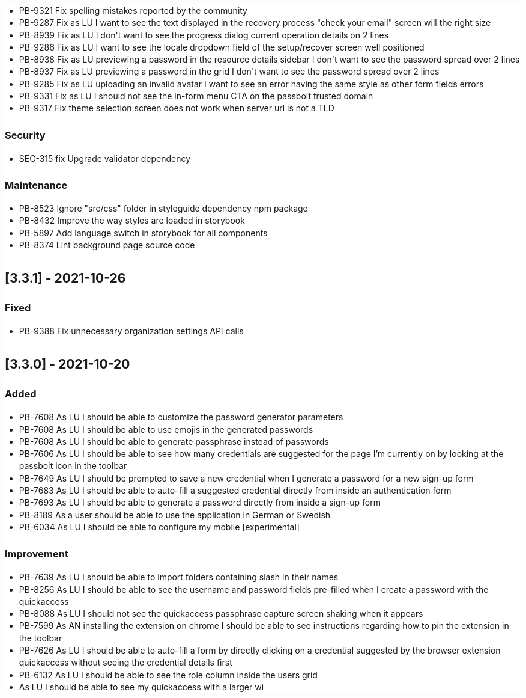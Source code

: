 - PB-9321 Fix spelling mistakes reported by the community
- PB-9287 Fix as LU I want to see the text displayed in the recovery process "check your email" screen will the right size
- PB-8939 Fix as LU I don't want to see the progress dialog current operation details on 2 lines
- PB-9286 Fix as LU I want to see the locale dropdown field of the setup/recover screen well positioned
- PB-8938 Fix as LU previewing a password in the resource details sidebar I don't want to see the password spread over 2 lines
- PB-8937 Fix as LU previewing a password in the grid I don't want to see the password spread over 2 lines
- PB-9285 Fix as LU uploading an invalid avatar I want to see an error having the same style as other form fields errors
- PB-9331 Fix as LU I should not see the in-form menu CTA on the passbolt trusted domain
- PB-9317 Fix theme selection screen does not work when server url is not a TLD

### Security
- SEC-315 fix Upgrade validator dependency

### Maintenance
- PB-8523 Ignore "src/css" folder in styleguide dependency npm package
- PB-8432 Improve the way styles are loaded in storybook
- PB-5897 Add language switch in storybook for all components
- PB-8374 Lint background page source code

## [3.3.1] - 2021-10-26
### Fixed
- PB-9388 Fix unnecessary organization settings API calls

## [3.3.0] - 2021-10-20
### Added
- PB-7608 As LU I should be able to customize the password generator parameters
- PB-7608 As LU I should be able to use emojis in the generated passwords
- PB-7608 As LU I should be able to generate passphrase instead of passwords
- PB-7606 As LU I should be able to see how many credentials are suggested for the page I’m currently on by looking at the passbolt icon in the toolbar
- PB-7649 As LU I should be prompted to save a new credential when I generate a password for a new sign-up form
- PB-7683 As LU I should be able to auto-fill a suggested credential directly from inside an authentication form
- PB-7693 As LU I should be able to generate a password directly from inside a sign-up form
- PB-8189 As a user should be able to use the application in German or Swedish
- PB-6034 As LU I should be able to configure my mobile [experimental]

### Improvement
- PB-7639 As LU I should be able to import folders containing slash in their names
- PB-8256 As LU I should be able to see the username and password fields pre-filled when I create a password with the quickaccess
- PB-8088 As LU I should not see the quickaccess passphrase capture screen shaking when it appears
- PB-7599 As AN installing the extension on chrome I should be able to see instructions regarding how to pin the extension in the toolbar
- PB-7626 As LU I should be able to auto-fill a form by directly clicking on a credential suggested by the browser extension quickaccess without seeing the credential details first
- PB-6132 As LU I should be able to see the role column inside the users grid
- As LU I should be able to see my quickaccess with a larger wi


[Unreleased]: https://github.com/passbolt/passbolt_browser_extension/compare/v4.9.4...HEAD
[4.9.4]: https://github.com/passbolt/passbolt_browser_extension/compare/v4.9.3...v4.9.4
[4.9.3]: https://github.com/passbolt/passbolt_browser_extension/compare/v4.9.2...v4.9.3
[4.9.2]: https://github.com/passbolt/passbolt_browser_extension/compare/v4.9.1...4.9.2
[4.9.1]: https://github.com/passbolt/passbolt_browser_extension/compare/v4.9.0...4.9.1
[4.9.0]: https://github.com/passbolt/passbolt_browser_extension/compare/v4.8.2...4.9.0
[4.8.2]: https://github.com/passbolt/passbolt_browser_extension/compare/v4.8.1...4.8.2
[4.8.1]: https://github.com/passbolt/passbolt_browser_extension/compare/v4.8.0...4.8.1